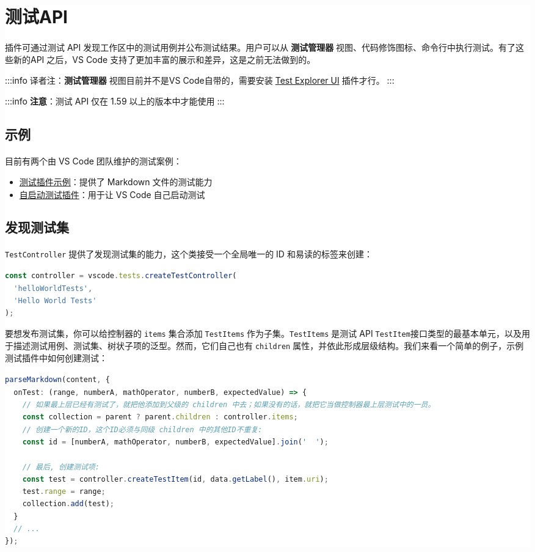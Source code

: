# 测试API

插件可通过测试 API 发现工作区中的测试用例并公布测试结果。用户可以从 **测试管理器** 视图、代码修饰图标、命令行中执行测试。有了这些新的API 之后，VS Code 支持了更加丰富的展示和差异，这是之前无法做到的。

:::info
译者注：**测试管理器** 视图目前并不是VS Code自带的，需要安装 [Test Explorer UI](https://marketplace.visualstudio.com/items?itemName=hbenl.vscode-test-explorer) 插件才行。
:::

:::info
**注意**：测试 API 仅在 1.59 以上的版本中才能使用
:::

## 示例

目前有两个由 VS Code 团队维护的测试案例：

- [测试插件示例](https://github.com/microsoft/vscode-extension-samples/tree/main/test-provider-sample)：提供了 Markdown 文件的测试能力
- [自启动测试插件](https://github.com/microsoft/vscode-selfhost-test-provider)：用于让 VS Code 自己启动测试

## 发现测试集

`TestController` 提供了发现测试集的能力，这个类接受一个全局唯一的 ID 和易读的标签来创建：

```ts
const controller = vscode.tests.createTestController(
  'helloWorldTests',
  'Hello World Tests'
);
```

要想发布测试集，你可以给控制器的 `items` 集合添加 `TestItems` 作为子集。`TestItems` 是测试 API `TestItem`接口类型的最基本单元，以及用于描述测试用例、测试集、树状子项的泛型。然而，它们自己也有 `children` 属性，并依此形成层级结构。我们来看一个简单的例子，示例测试插件中如何创建测试：

```ts
parseMarkdown(content, {
  onTest: (range, numberA, mathOperator, numberB, expectedValue) => {
    // 如果最上层已经有测试了，就把他添加到父级的 children 中去；如果没有的话，就把它当做控制器最上层测试中的一员。
    const collection = parent ? parent.children : controller.items;
    // 创建一个新的ID，这个ID必须与同级 children 中的其他ID不重复:
    const id = [numberA, mathOperator, numberB, expectedValue].join('  ');

    // 最后, 创建测试项:
    const test = controller.createTestItem(id, data.getLabel(), item.uri);
    test.range = range;
    collection.add(test);
  }
  // ...
});
```
